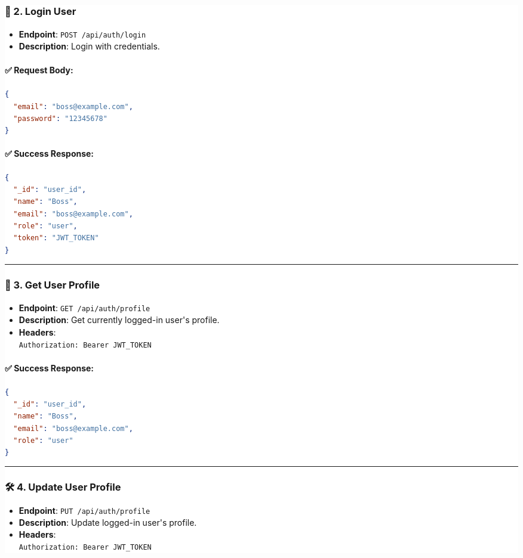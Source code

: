 
### 🔑 2. Login User

- **Endpoint**: `POST /api/auth/login`
- **Description**: Login with credentials.

#### ✅ Request Body:

```json
{
  "email": "boss@example.com",
  "password": "12345678"
}
```

#### ✅ Success Response:

```json
{
  "_id": "user_id",
  "name": "Boss",
  "email": "boss@example.com",
  "role": "user",
  "token": "JWT_TOKEN"
}
```

---

### 🧾 3. Get User Profile

- **Endpoint**: `GET /api/auth/profile`
- **Description**: Get currently logged-in user's profile.
- **Headers**:  
  `Authorization: Bearer JWT_TOKEN`

#### ✅ Success Response:

```json
{
  "_id": "user_id",
  "name": "Boss",
  "email": "boss@example.com",
  "role": "user"
}
```

---

### 🛠️ 4. Update User Profile

- **Endpoint**: `PUT /api/auth/profile`
- **Description**: Update logged-in user's profile.
- **Headers**:  
  `Authorization: Bearer JWT_TOKEN`
